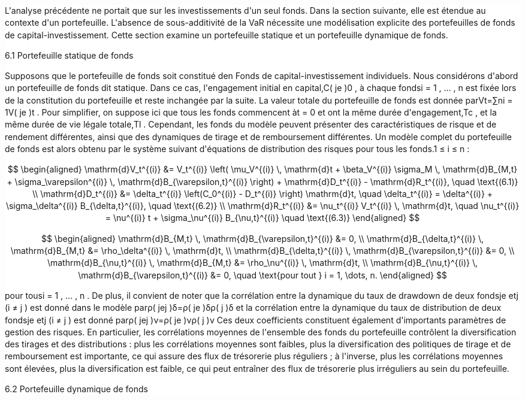 L'analyse précédente ne portait que sur les investissements d'un seul fonds. Dans la section suivante, elle est étendue au contexte d'un portefeuille. L'absence de sous-additivité de la VaR nécessite une modélisation explicite des portefeuilles de fonds de capital-investissement. Cette section examine un portefeuille statique et un portefeuille dynamique de fonds.

6.1 Portefeuille statique de fonds

Supposons que le portefeuille de fonds soit constitué den Fonds de capital-investissement individuels. Nous considérons d'abord un portefeuille de fonds dit statique. Dans ce cas, l'engagement initial en capital,C( je )0 , à chaque fondsi = 1 , … , n est fixée lors de la constitution du portefeuille et reste inchangée par la suite. La valeur totale du portefeuille de fonds est donnée parVt=∑ni = 1V( je )t . Pour simplifier, on suppose ici que tous les fonds commencent àt = 0 et ont la même durée d'engagement,Tc , et la même durée de vie légale totale,Tl . Cependant, les fonds du modèle peuvent présenter des caractéristiques de risque et de rendement différentes, ainsi que des dynamiques de tirage et de remboursement différentes. Un modèle complet du portefeuille de fonds est alors obtenu par le système suivant d'équations de distribution des risques pour tous les fonds.1 ≤ i ≤ n :

$$
\begin{aligned}
\mathrm{d}V_t^{(i)} &= V_t^{(i)} \left( \mu_V^{(i)} \, \mathrm{d}t + \beta_V^{(i)} \sigma_M \, \mathrm{d}B_{M,t} + \sigma_\varepsilon^{(i)} \, \mathrm{d}B_{\varepsilon,t}^{(i)} \right) + \mathrm{d}D_t^{(i)} - \mathrm{d}R_t^{(i)}, \quad \text{(6.1)} \\
\mathrm{d}D_t^{(i)} &= \delta_t^{(i)} \left(C_0^{(i)} - D_t^{(i)} \right) \mathrm{d}t, \quad \delta_t^{(i)} = \delta^{(i)} + \sigma_\delta^{(i)} B_{\delta,t}^{(i)}, \quad \text{(6.2)} \\
\mathrm{d}R_t^{(i)} &= \nu_t^{(i)} V_t^{(i)} \, \mathrm{d}t, \quad \nu_t^{(i)} = \nu^{(i)} t + \sigma_\nu^{(i)} B_{\nu,t}^{(i)} \quad \text{(6.3)}
\end{aligned}
$$


$$
\begin{aligned}
\mathrm{d}B_{M,t} \, \mathrm{d}B_{\varepsilon,t}^{(i)} &= 0, \\
\mathrm{d}B_{\delta,t}^{(i)} \, \mathrm{d}B_{M,t} &= \rho_\delta^{(i)} \, \mathrm{d}t, \\
\mathrm{d}B_{\delta,t}^{(i)} \, \mathrm{d}B_{\varepsilon,t}^{(i)} &= 0, \\
\mathrm{d}B_{\nu,t}^{(i)} \, \mathrm{d}B_{M,t} &= \rho_\nu^{(i)} \, \mathrm{d}t, \\
\mathrm{d}B_{\nu,t}^{(i)} \, \mathrm{d}B_{\varepsilon,t}^{(i)} &= 0, \quad \text{pour tout } i = 1, \dots, n.
\end{aligned}
$$



pour tousi = 1 , … , n . De plus, il convient de noter que la corrélation entre la dynamique du taux de drawdown de deux fondsje etj (i ≠ j ) est donné dans le modèle parρ( jej )δ=ρ( je )δρ( j )δ et la corrélation entre la dynamique du taux de distribution de deux fondsje etj (i ≠ j ) est donné parρ( jej )ν=ρ( je )νρ( j )ν Ces deux coefficients constituent également d'importants paramètres de gestion des risques. En particulier, les corrélations moyennes de l'ensemble des fonds du portefeuille contrôlent la diversification des tirages et des distributions : plus les corrélations moyennes sont faibles, plus la diversification des politiques de tirage et de remboursement est importante, ce qui assure des flux de trésorerie plus réguliers ; à l'inverse, plus les corrélations moyennes sont élevées, plus la diversification est faible, ce qui peut entraîner des flux de trésorerie plus irréguliers au sein du portefeuille.

6.2 Portefeuille dynamique de fonds 
